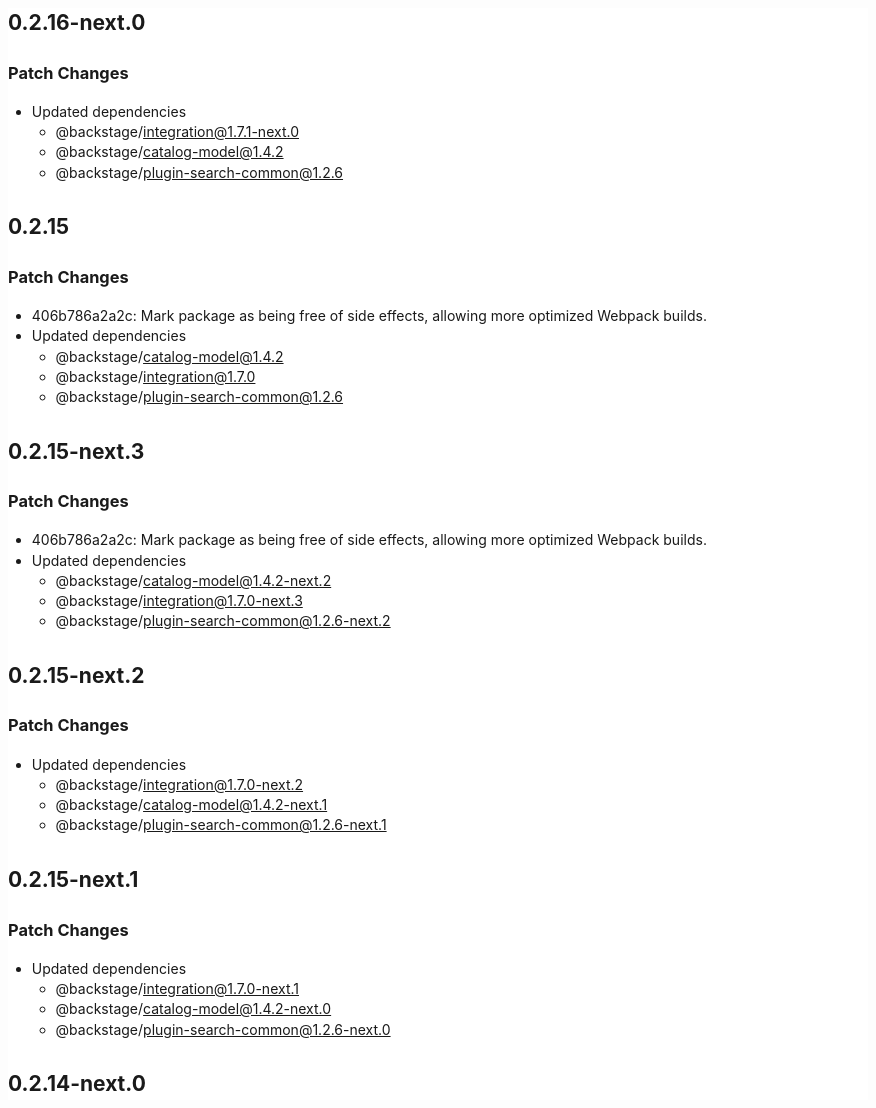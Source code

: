 ## 0.2.16-next.0

### Patch Changes

- Updated dependencies
  - @backstage/integration@1.7.1-next.0
  - @backstage/catalog-model@1.4.2
  - @backstage/plugin-search-common@1.2.6

## 0.2.15

### Patch Changes

- 406b786a2a2c: Mark package as being free of side effects, allowing more optimized Webpack builds.
- Updated dependencies
  - @backstage/catalog-model@1.4.2
  - @backstage/integration@1.7.0
  - @backstage/plugin-search-common@1.2.6

## 0.2.15-next.3

### Patch Changes

- 406b786a2a2c: Mark package as being free of side effects, allowing more optimized Webpack builds.
- Updated dependencies
  - @backstage/catalog-model@1.4.2-next.2
  - @backstage/integration@1.7.0-next.3
  - @backstage/plugin-search-common@1.2.6-next.2

## 0.2.15-next.2

### Patch Changes

- Updated dependencies
  - @backstage/integration@1.7.0-next.2
  - @backstage/catalog-model@1.4.2-next.1
  - @backstage/plugin-search-common@1.2.6-next.1

## 0.2.15-next.1

### Patch Changes

- Updated dependencies
  - @backstage/integration@1.7.0-next.1
  - @backstage/catalog-model@1.4.2-next.0
  - @backstage/plugin-search-common@1.2.6-next.0

## 0.2.14-next.0
